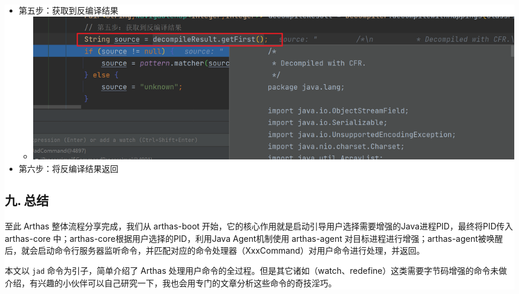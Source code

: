 - 第五步：获取到反编译结果
  - ![](../images/13.png)
- 第六步：将反编译结果返回

## 九. 总结

至此 Arthas 整体流程分享完成，我们从 arthas-boot 开始，它的核心作用就是启动引导用户选择需要增强的Java进程PID，最终将PID传入 arthas-core 中；arthas-core根据用户选择的PID，利用Java Agent机制使用 arthas-agent 对目标进程进行增强；arthas-agent被唤醒后，就会启动命令行服务器监听命令，并匹配对应的命令处理器（XxxCommand）对用户命令进行处理，并返回。

本文以 `jad` 命令为引子，简单介绍了 Arthas 处理用户命令的全过程。但是其它诸如（watch、redefine）这类需要字节码增强的命令未做介绍，有兴趣的小伙伴可以自己研究一下，我也会用专门的文章分析这些命令的奇技淫巧。
